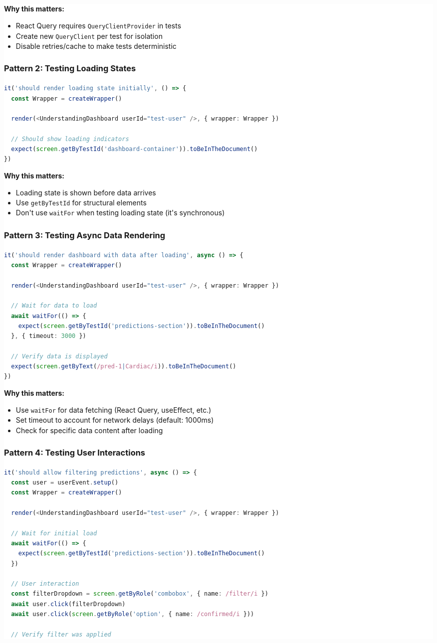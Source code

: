 **Why this matters:**
- React Query requires `QueryClientProvider` in tests
- Create new `QueryClient` per test for isolation
- Disable retries/cache to make tests deterministic

### Pattern 2: Testing Loading States

```typescript
it('should render loading state initially', () => {
  const Wrapper = createWrapper()

  render(<UnderstandingDashboard userId="test-user" />, { wrapper: Wrapper })

  // Should show loading indicators
  expect(screen.getByTestId('dashboard-container')).toBeInTheDocument()
})
```

**Why this matters:**
- Loading state is shown before data arrives
- Use `getByTestId` for structural elements
- Don't use `waitFor` when testing loading state (it's synchronous)

### Pattern 3: Testing Async Data Rendering

```typescript
it('should render dashboard with data after loading', async () => {
  const Wrapper = createWrapper()

  render(<UnderstandingDashboard userId="test-user" />, { wrapper: Wrapper })

  // Wait for data to load
  await waitFor(() => {
    expect(screen.getByTestId('predictions-section')).toBeInTheDocument()
  }, { timeout: 3000 })

  // Verify data is displayed
  expect(screen.getByText(/pred-1|Cardiac/i)).toBeInTheDocument()
})
```

**Why this matters:**
- Use `waitFor` for data fetching (React Query, useEffect, etc.)
- Set timeout to account for network delays (default: 1000ms)
- Check for specific data content after loading

### Pattern 4: Testing User Interactions

```typescript
it('should allow filtering predictions', async () => {
  const user = userEvent.setup()
  const Wrapper = createWrapper()

  render(<UnderstandingDashboard userId="test-user" />, { wrapper: Wrapper })

  // Wait for initial load
  await waitFor(() => {
    expect(screen.getByTestId('predictions-section')).toBeInTheDocument()
  })

  // User interaction
  const filterDropdown = screen.getByRole('combobox', { name: /filter/i })
  await user.click(filterDropdown)
  await user.click(screen.getByRole('option', { name: /confirmed/i }))

  // Verify filter was applied
```